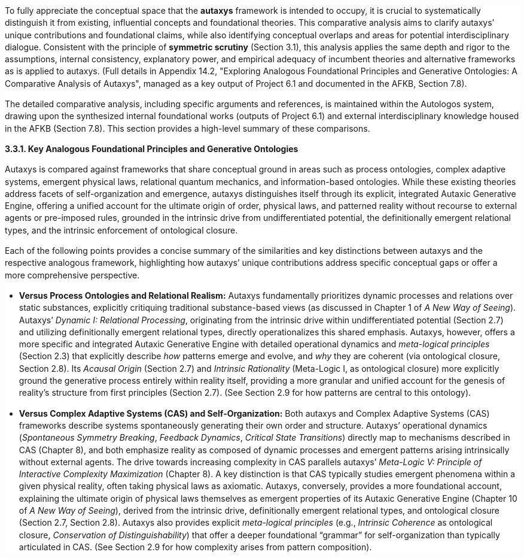 To fully appreciate the conceptual space that the **autaxys** framework is intended to occupy, it is crucial to systematically distinguish it from existing, influential concepts and foundational theories. This comparative analysis aims to clarify autaxys’ unique contributions and foundational claims, while also identifying conceptual overlaps and areas for potential interdisciplinary dialogue. Consistent with the principle of **symmetric scrutiny** (Section 3.1), this analysis applies the same depth and rigor to the assumptions, internal consistency, explanatory power, and empirical adequacy of incumbent theories and alternative frameworks as is applied to autaxys. (Full details in Appendix 14.2, "Exploring Analogous Foundational Principles and Generative Ontologies: A Comparative Analysis of Autaxys", managed as a key output of Project 6.1 and documented in the AFKB, Section 7.8).

The detailed comparative analysis, including specific arguments and references, is maintained within the Autologos system, drawing upon the synthesized internal foundational works (outputs of Project 6.1) and external interdisciplinary knowledge housed in the AFKB (Section 7.8). This section provides a high-level summary of these comparisons.

**3.3.1. Key Analogous Foundational Principles and Generative Ontologies**

Autaxys is compared against frameworks that share conceptual ground in areas such as process ontologies, complex adaptive systems, emergent physical laws, relational quantum mechanics, and information-based ontologies. While these existing theories address facets of self-organization and emergence, autaxys distinguishes itself through its explicit, integrated Autaxic Generative Engine, offering a unified account for the ultimate origin of order, physical laws, and patterned reality without recourse to external agents or pre-imposed rules, grounded in the intrinsic drive from undifferentiated potential, the definitionally emergent relational types, and the intrinsic enforcement of ontological closure. 

Each of the following points provides a concise summary of the similarities and key distinctions between autaxys and the respective analogous framework, highlighting how autaxys’ unique contributions address specific conceptual gaps or offer a more comprehensive perspective. 

-   **Versus Process Ontologies and Relational Realism:** Autaxys fundamentally prioritizes dynamic processes and relations over static substances, explicitly critiquing traditional substance-based views (as discussed in Chapter 1 of *A New Way of Seeing*). Autaxys’ *Dynamic I: Relational Processing*, originating from the intrinsic drive within undifferentiated potential (Section 2.7) and utilizing definitionally emergent relational types, directly operationalizes this shared emphasis. Autaxys, however, offers a more specific and integrated Autaxic Generative Engine with detailed operational dynamics and *meta-logical principles* (Section 2.3) that explicitly describe *how* patterns emerge and evolve, and *why* they are coherent (via ontological closure, Section 2.8). Its *Acausal Origin* (Section 2.7) and *Intrinsic Rationality* (Meta-Logic I, as ontological closure) more explicitly ground the generative process entirely within reality itself, providing a more granular and unified account for the genesis of reality’s structure from first principles (Section 2.7).  (See Section 2.9 for how patterns are central to this ontology).

-   **Versus Complex Adaptive Systems (CAS) and Self-Organization:** Both autaxys and Complex Adaptive Systems (CAS) frameworks describe systems spontaneously generating their own order and structure. Autaxys’ operational dynamics (*Spontaneous Symmetry Breaking*, *Feedback Dynamics*, *Critical State Transitions*) directly map to mechanisms described in CAS (Chapter 8), and both emphasize reality as composed of dynamic processes and emergent patterns arising intrinsically without external agents. The drive towards increasing complexity in CAS parallels autaxys’ *Meta-Logic V: Principle of Interactive Complexity Maximization* (Chapter 8). A key distinction is that CAS typically studies emergent phenomena within a given physical reality, often taking physical laws as axiomatic. Autaxys, conversely, provides a more foundational account, explaining the ultimate origin of physical laws themselves as emergent properties of its Autaxic Generative Engine (Chapter 10 of *A New Way of Seeing*), derived from the intrinsic drive, definitionally emergent relational types, and ontological closure (Section 2.7, Section 2.8). Autaxys also provides explicit *meta-logical principles* (e.g., *Intrinsic Coherence* as ontological closure, *Conservation of Distinguishability*) that offer a deeper foundational “grammar” for self-organization than typically articulated in CAS.  (See Section 2.9 for how complexity arises from pattern composition).

